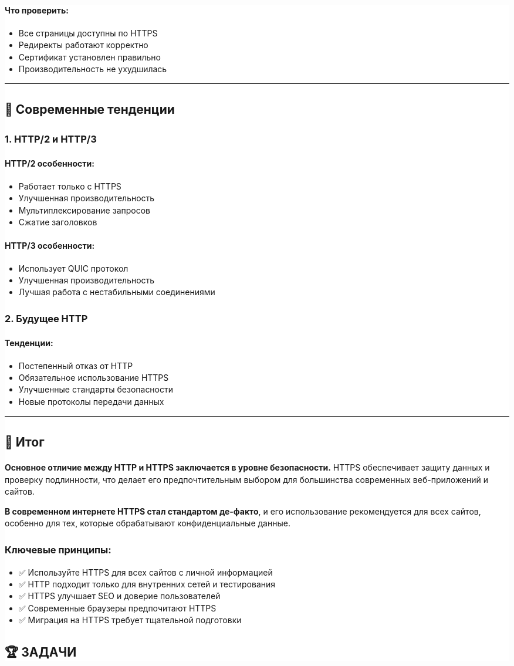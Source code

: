 #### Что проверить:
- Все страницы доступны по HTTPS
- Редиректы работают корректно
- Сертификат установлен правильно
- Производительность не ухудшилась

---

## 🔹 Современные тенденции

### 1. **HTTP/2 и HTTP/3**

#### HTTP/2 особенности:
- Работает только с HTTPS
- Улучшенная производительность
- Мультиплексирование запросов
- Сжатие заголовков

#### HTTP/3 особенности:
- Использует QUIC протокол
- Улучшенная производительность
- Лучшая работа с нестабильными соединениями

### 2. **Будущее HTTP**

#### Тенденции:
- Постепенный отказ от HTTP
- Обязательное использование HTTPS
- Улучшенные стандарты безопасности
- Новые протоколы передачи данных

---

## 🎯 Итог

**Основное отличие между HTTP и HTTPS заключается в уровне безопасности.** HTTPS обеспечивает защиту данных и проверку подлинности, что делает его предпочтительным выбором для большинства современных веб-приложений и сайтов.

**В современном интернете HTTPS стал стандартом де-факто**, и его использование рекомендуется для всех сайтов, особенно для тех, которые обрабатывают конфиденциальные данные.

### Ключевые принципы:
- ✅ Используйте HTTPS для всех сайтов с личной информацией
- ✅ HTTP подходит только для внутренних сетей и тестирования
- ✅ HTTPS улучшает SEO и доверие пользователей
- ✅ Современные браузеры предпочитают HTTPS
- ✅ Миграция на HTTPS требует тщательной подготовки

## 🏆 ЗАДАЧИ
